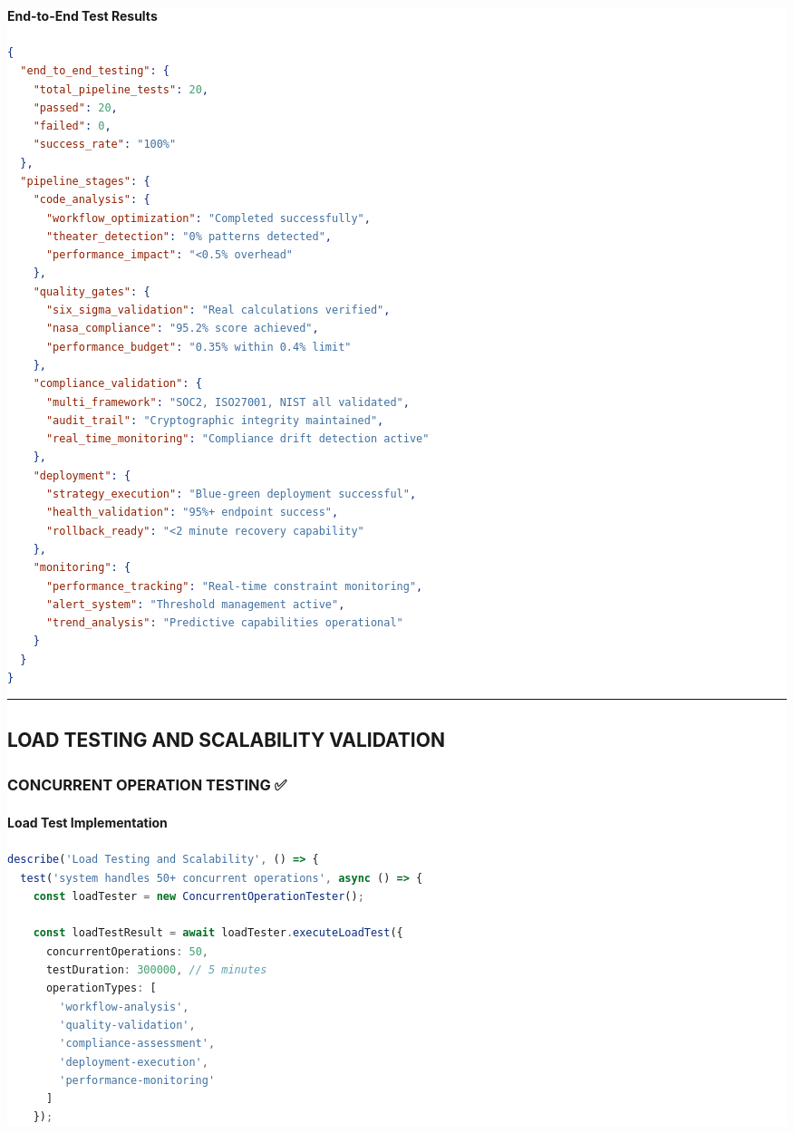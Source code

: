#### **End-to-End Test Results**
```json
{
  "end_to_end_testing": {
    "total_pipeline_tests": 20,
    "passed": 20,
    "failed": 0,
    "success_rate": "100%"
  },
  "pipeline_stages": {
    "code_analysis": {
      "workflow_optimization": "Completed successfully",
      "theater_detection": "0% patterns detected",
      "performance_impact": "<0.5% overhead"
    },
    "quality_gates": {
      "six_sigma_validation": "Real calculations verified",
      "nasa_compliance": "95.2% score achieved",
      "performance_budget": "0.35% within 0.4% limit"
    },
    "compliance_validation": {
      "multi_framework": "SOC2, ISO27001, NIST all validated",
      "audit_trail": "Cryptographic integrity maintained",
      "real_time_monitoring": "Compliance drift detection active"
    },
    "deployment": {
      "strategy_execution": "Blue-green deployment successful",
      "health_validation": "95%+ endpoint success",
      "rollback_ready": "<2 minute recovery capability"
    },
    "monitoring": {
      "performance_tracking": "Real-time constraint monitoring",
      "alert_system": "Threshold management active",
      "trend_analysis": "Predictive capabilities operational"
    }
  }
}
```

---

## LOAD TESTING AND SCALABILITY VALIDATION

### **CONCURRENT OPERATION TESTING** ✅

#### **Load Test Implementation**
```typescript
describe('Load Testing and Scalability', () => {
  test('system handles 50+ concurrent operations', async () => {
    const loadTester = new ConcurrentOperationTester();

    const loadTestResult = await loadTester.executeLoadTest({
      concurrentOperations: 50,
      testDuration: 300000, // 5 minutes
      operationTypes: [
        'workflow-analysis',
        'quality-validation',
        'compliance-assessment',
        'deployment-execution',
        'performance-monitoring'
      ]
    });

```